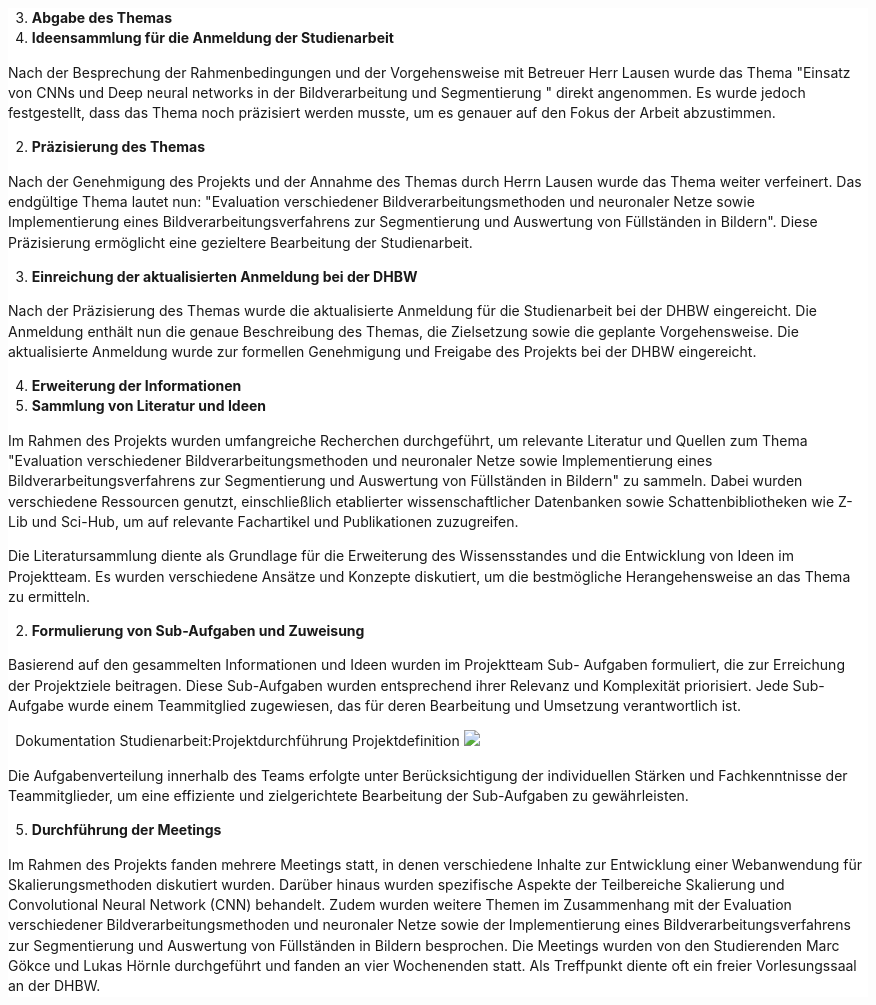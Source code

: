 3. **Abgabe<a name="_page4_x68.00_y91.04"></a> des Themas** 
1. **Ideensammlung<a name="_page4_x68.00_y109.04"></a> für die Anmeldung der Studienarbeit** 

Nach der Besprechung der Rahmenbedingungen und der Vorgehensweise mit Betreuer Herr Lausen wurde das Thema "Einsatz von CNNs und Deep neural networks in der Bildverarbeitung und Segmentierung " direkt angenommen. Es wurde jedoch festgestellt, dass das Thema noch präzisiert werden musste, um es genauer auf den Fokus der Arbeit abzustimmen. 

2. **Präzisierung<a name="_page4_x68.00_y223.04"></a> des Themas** 

Nach der Genehmigung des Projekts und der Annahme des Themas durch Herrn Lausen wurde das Thema weiter verfeinert. Das endgültige Thema lautet nun: "Evaluation verschiedener Bildverarbeitungsmethoden und neuronaler Netze sowie Implementierung eines Bildverarbeitungsverfahrens zur Segmentierung und Auswertung von Füllständen in Bildern". Diese Präzisierung ermöglicht eine gezieltere Bearbeitung der Studienarbeit. 

3. **Einreichung<a name="_page4_x68.00_y337.04"></a> der aktualisierten Anmeldung bei der DHBW** 

Nach der Präzisierung des Themas wurde die aktualisierte Anmeldung für die Studienarbeit bei der DHBW eingereicht. Die Anmeldung enthält nun die genaue Beschreibung des Themas, die Zielsetzung sowie die geplante Vorgehensweise. Die aktualisierte Anmeldung wurde zur formellen Genehmigung und Freigabe des Projekts bei der DHBW eingereicht. 

4. **Erweiterung<a name="_page4_x68.00_y438.04"></a> der Informationen** 
1. **Sammlung<a name="_page4_x68.00_y456.04"></a> von Literatur und Ideen** 

Im Rahmen des Projekts wurden umfangreiche Recherchen durchgeführt, um relevante Literatur und Quellen zum Thema "Evaluation verschiedener Bildverarbeitungsmethoden und neuronaler Netze sowie Implementierung eines Bildverarbeitungsverfahrens zur Segmentierung und Auswertung von Füllständen in Bildern" zu sammeln. Dabei wurden verschiedene Ressourcen genutzt, einschließlich etablierter wissenschaftlicher Datenbanken sowie Schattenbibliotheken wie Z-Lib und Sci-Hub, um auf relevante Fachartikel und Publikationen zuzugreifen. 

Die Literatursammlung diente als Grundlage für die Erweiterung des Wissensstandes und die Entwicklung von Ideen im Projektteam. Es wurden verschiedene Ansätze und Konzepte diskutiert, um die bestmögliche Herangehensweise an das Thema zu ermitteln. 

2. **Formulierung<a name="_page4_x68.00_y653.04"></a> von Sub-Aufgaben und Zuweisung** 

Basierend auf den gesammelten Informationen und Ideen wurden im Projektteam Sub- Aufgaben formuliert, die zur Erreichung der Projektziele beitragen. Diese Sub-Aufgaben wurden entsprechend ihrer Relevanz und Komplexität priorisiert. Jede Sub-Aufgabe wurde einem Teammitglied zugewiesen, das für deren Bearbeitung und Umsetzung verantwortlich ist. 

` `Dokumentation Studienarbeit:Projektdurchführung 
Projektdefinition  ![](Aspose.Words.3f1f8f8a-6d80-4e35-a79d-b90aa53ad880.001.png)

Die Aufgabenverteilung innerhalb des Teams erfolgte unter Berücksichtigung der individuellen Stärken und Fachkenntnisse der Teammitglieder, um eine effiziente und zielgerichtete Bearbeitung der Sub-Aufgaben zu gewährleisten. 

5. **Durchführung<a name="_page5_x68.00_y146.04"></a> der Meetings** 

Im Rahmen des Projekts fanden mehrere Meetings statt, in denen verschiedene Inhalte zur Entwicklung einer Webanwendung für Skalierungsmethoden diskutiert wurden. Darüber hinaus wurden spezifische Aspekte der Teilbereiche Skalierung und Convolutional Neural Network (CNN) behandelt. Zudem wurden weitere Themen im Zusammenhang mit der Evaluation verschiedener Bildverarbeitungsmethoden und neuronaler Netze sowie der Implementierung eines Bildverarbeitungsverfahrens zur Segmentierung und Auswertung von Füllständen in Bildern besprochen. Die Meetings wurden von den Studierenden Marc Gökce und Lukas Hörnle durchgeführt und fanden an vier Wochenenden statt. Als Treffpunkt diente oft ein freier Vorlesungssaal an der DHBW. 
